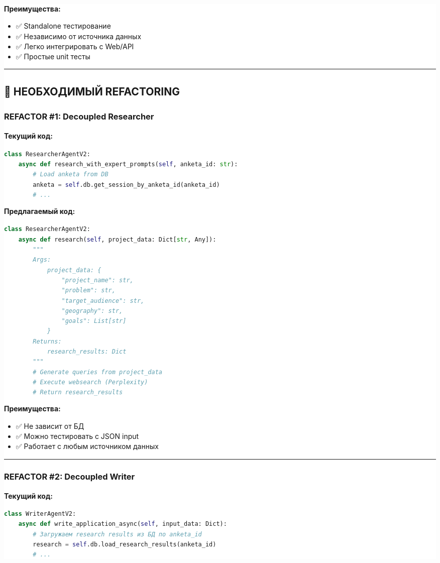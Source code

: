 **Преимущества:**
- ✅ Standalone тестирование
- ✅ Независимо от источника данных
- ✅ Легко интегрировать с Web/API
- ✅ Простые unit тесты

---

## 🔧 НЕОБХОДИМЫЙ REFACTORING

### REFACTOR #1: Decoupled Researcher

**Текущий код:**
```python
class ResearcherAgentV2:
    async def research_with_expert_prompts(self, anketa_id: str):
        # Load anketa from DB
        anketa = self.db.get_session_by_anketa_id(anketa_id)
        # ...
```

**Предлагаемый код:**
```python
class ResearcherAgentV2:
    async def research(self, project_data: Dict[str, Any]):
        """
        Args:
            project_data: {
                "project_name": str,
                "problem": str,
                "target_audience": str,
                "geography": str,
                "goals": List[str]
            }
        Returns:
            research_results: Dict
        """
        # Generate queries from project_data
        # Execute websearch (Perplexity)
        # Return research_results
```

**Преимущества:**
- ✅ Не зависит от БД
- ✅ Можно тестировать с JSON input
- ✅ Работает с любым источником данных

---

### REFACTOR #2: Decoupled Writer

**Текущий код:**
```python
class WriterAgentV2:
    async def write_application_async(self, input_data: Dict):
        # Загружаем research results из БД по anketa_id
        research = self.db.load_research_results(anketa_id)
        # ...
```
